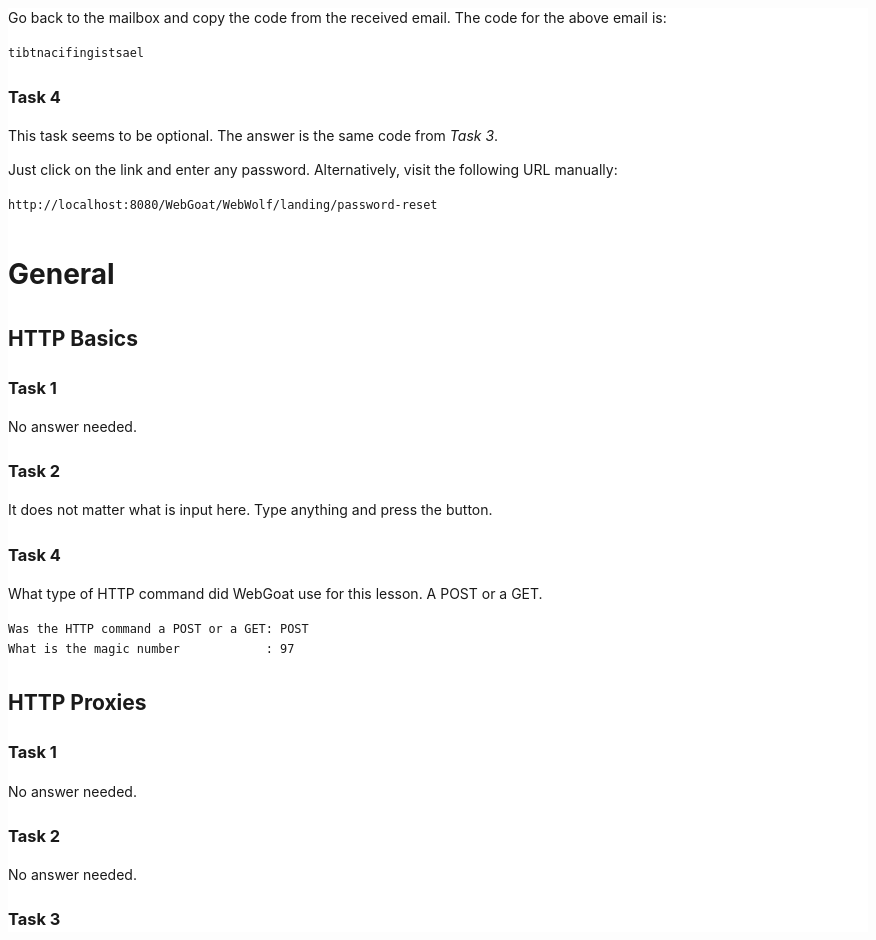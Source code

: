 Go back to the mailbox and copy the code from the received email.
The code for the above email is:

```
tibtnacifingistsael
```

### Task 4

This task seems to be optional.
The answer is the same code from *Task 3*.

Just click on the link and enter any password.
Alternatively, visit the following URL manually:

```
http://localhost:8080/WebGoat/WebWolf/landing/password-reset
```

# General

## HTTP Basics

### Task 1

No answer needed.

### Task 2

It does not matter what is input here.
Type anything and press the button.

### Task 4

What type of HTTP command did WebGoat use for this lesson. A POST or a GET.

```
Was the HTTP command a POST or a GET: POST
What is the magic number            : 97
```

## HTTP Proxies

### Task 1

No answer needed.

### Task 2

No answer needed.

### Task 3
